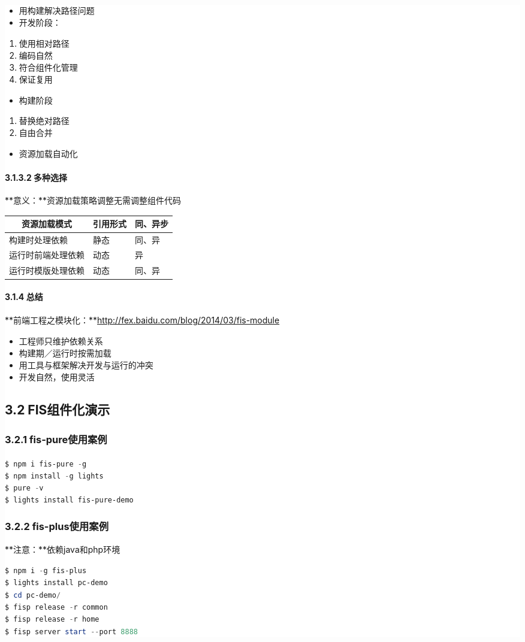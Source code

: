 + 用构建解决路径问题
+ 开发阶段：
1. 使用相对路径
2. 编码自然
3. 符合组件化管理
4. 保证复用

+ 构建阶段
1. 替换绝对路径
2. 自由合并
 
+ 资源加载自动化

#### 3.1.3.2	多种选择
**意义：**资源加载策略调整无需调整组件代码

|资源加载模式|引用形式|同、异步|
|------|-----|------|
|构建时处理依赖|静态|同、异|
|运行时前端处理依赖|动态|异|
|运行时模版处理依赖|动态|同、异|

#### 3.1.4	总结
**前端工程之模块化：**http://fex.baidu.com/blog/2014/03/fis-module

+ 工程师只维护依赖关系
+ 构建期／运行时按需加载
+ 用工具与框架解决开发与运行的冲突
+ 开发自然，使用灵活

## 3.2	FIS组件化演示

### 3.2.1	fis-pure使用案例

```powershell
$ npm i fis-pure -g
$ npm install -g lights
$ pure -v
$ lights install fis-pure-demo
```

### 3.2.2	fis-plus使用案例
**注意：**依赖java和php环境

```powershell
$ npm i -g fis-plus
$ lights install pc-demo
$ cd pc-demo/
$ fisp release -r common
$ fisp release -r home
$ fisp server start --port 8888
```

